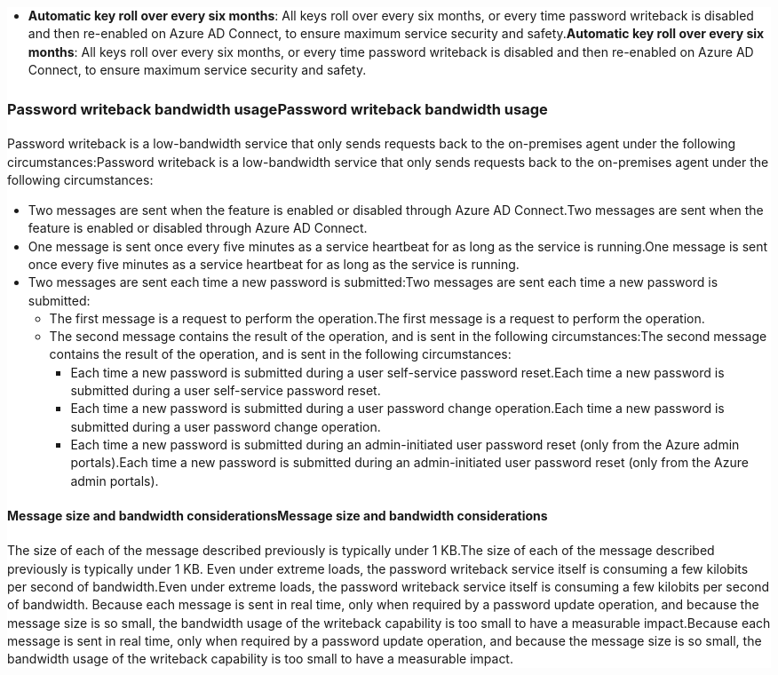 * <span data-ttu-id="30cd8-200">**Automatic key roll over every six months**: All keys roll over every six months, or every time password writeback is disabled and then re-enabled on Azure AD Connect, to ensure maximum service security and safety.</span><span class="sxs-lookup"><span data-stu-id="30cd8-200">**Automatic key roll over every six months**: All keys roll over every six months, or every time password writeback is disabled and then re-enabled on Azure AD Connect, to ensure maximum service security and safety.</span></span>

### <a name="password-writeback-bandwidth-usage"></a><span data-ttu-id="30cd8-201">Password writeback bandwidth usage</span><span class="sxs-lookup"><span data-stu-id="30cd8-201">Password writeback bandwidth usage</span></span>

<span data-ttu-id="30cd8-202">Password writeback is a low-bandwidth service that only sends requests back to the on-premises agent under the following circumstances:</span><span class="sxs-lookup"><span data-stu-id="30cd8-202">Password writeback is a low-bandwidth service that only sends requests back to the on-premises agent under the following circumstances:</span></span>

* <span data-ttu-id="30cd8-203">Two messages are sent when the feature is enabled or disabled through Azure AD Connect.</span><span class="sxs-lookup"><span data-stu-id="30cd8-203">Two messages are sent when the feature is enabled or disabled through Azure AD Connect.</span></span>
* <span data-ttu-id="30cd8-204">One message is sent once every five minutes as a service heartbeat for as long as the service is running.</span><span class="sxs-lookup"><span data-stu-id="30cd8-204">One message is sent once every five minutes as a service heartbeat for as long as the service is running.</span></span>
* <span data-ttu-id="30cd8-205">Two messages are sent each time a new password is submitted:</span><span class="sxs-lookup"><span data-stu-id="30cd8-205">Two messages are sent each time a new password is submitted:</span></span>
   * <span data-ttu-id="30cd8-206">The first message is a request to perform the operation.</span><span class="sxs-lookup"><span data-stu-id="30cd8-206">The first message is a request to perform the operation.</span></span>
   * <span data-ttu-id="30cd8-207">The second message contains the result of the operation, and is sent in the following circumstances:</span><span class="sxs-lookup"><span data-stu-id="30cd8-207">The second message contains the result of the operation, and is sent in the following circumstances:</span></span>
      * <span data-ttu-id="30cd8-208">Each time a new password is submitted during a user self-service password reset.</span><span class="sxs-lookup"><span data-stu-id="30cd8-208">Each time a new password is submitted during a user self-service password reset.</span></span>
      * <span data-ttu-id="30cd8-209">Each time a new password is submitted during a user password change operation.</span><span class="sxs-lookup"><span data-stu-id="30cd8-209">Each time a new password is submitted during a user password change operation.</span></span>
      * <span data-ttu-id="30cd8-210">Each time a new password is submitted during an admin-initiated user password reset (only from the Azure admin portals).</span><span class="sxs-lookup"><span data-stu-id="30cd8-210">Each time a new password is submitted during an admin-initiated user password reset (only from the Azure admin portals).</span></span>

#### <a name="message-size-and-bandwidth-considerations"></a><span data-ttu-id="30cd8-211">Message size and bandwidth considerations</span><span class="sxs-lookup"><span data-stu-id="30cd8-211">Message size and bandwidth considerations</span></span>

<span data-ttu-id="30cd8-212">The size of each of the message described previously is typically under 1 KB.</span><span class="sxs-lookup"><span data-stu-id="30cd8-212">The size of each of the message described previously is typically under 1 KB.</span></span> <span data-ttu-id="30cd8-213">Even under extreme loads, the password writeback service itself is consuming a few kilobits per second of bandwidth.</span><span class="sxs-lookup"><span data-stu-id="30cd8-213">Even under extreme loads, the password writeback service itself is consuming a few kilobits per second of bandwidth.</span></span> <span data-ttu-id="30cd8-214">Because each message is sent in real time, only when required by a password update operation, and because the message size is so small, the bandwidth usage of the writeback capability is too small to have a measurable impact.</span><span class="sxs-lookup"><span data-stu-id="30cd8-214">Because each message is sent in real time, only when required by a password update operation, and because the message size is so small, the bandwidth usage of the writeback capability is too small to have a measurable impact.</span></span>

